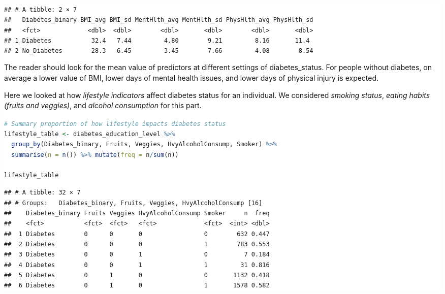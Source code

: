     ## # A tibble: 2 × 7
    ##   Diabetes_binary BMI_avg BMI_sd MentHlth_avg MentHlth_sd PhysHlth_avg PhysHlth_sd
    ##   <fct>             <dbl>  <dbl>        <dbl>       <dbl>        <dbl>       <dbl>
    ## 1 Diabetes           32.4   7.44         4.80        9.21         8.16       11.4 
    ## 2 No_Diabetes        28.3   6.45         3.45        7.66         4.08        8.54

The reader should look for the mean value of predictors at different
settings of diabetes_status. For people without diabetes, on average a
lower value of BMI, lower days of mental health issues, and lower days
of physical injury is expected.

Here we looked at how *lifestyle indicators* affect diabetes status for
an individual. We considered *smoking status*, *eating habits (fruits
and veggies)*, and *alcohol consumption* for this part.

``` r
# Summary proportion of how lifestyle impacts diabetes status
lifestyle_table <- diabetes_education_level %>% 
  group_by(Diabetes_binary, Fruits, Veggies, HvyAlcoholConsump, Smoker) %>% 
  summarise(n = n()) %>% mutate(freq = n/sum(n))

lifestyle_table
```

    ## # A tibble: 32 × 7
    ## # Groups:   Diabetes_binary, Fruits, Veggies, HvyAlcoholConsump [16]
    ##    Diabetes_binary Fruits Veggies HvyAlcoholConsump Smoker     n  freq
    ##    <fct>           <fct>  <fct>   <fct>             <fct>  <int> <dbl>
    ##  1 Diabetes        0      0       0                 0        632 0.447
    ##  2 Diabetes        0      0       0                 1        783 0.553
    ##  3 Diabetes        0      0       1                 0          7 0.184
    ##  4 Diabetes        0      0       1                 1         31 0.816
    ##  5 Diabetes        0      1       0                 0       1132 0.418
    ##  6 Diabetes        0      1       0                 1       1578 0.582